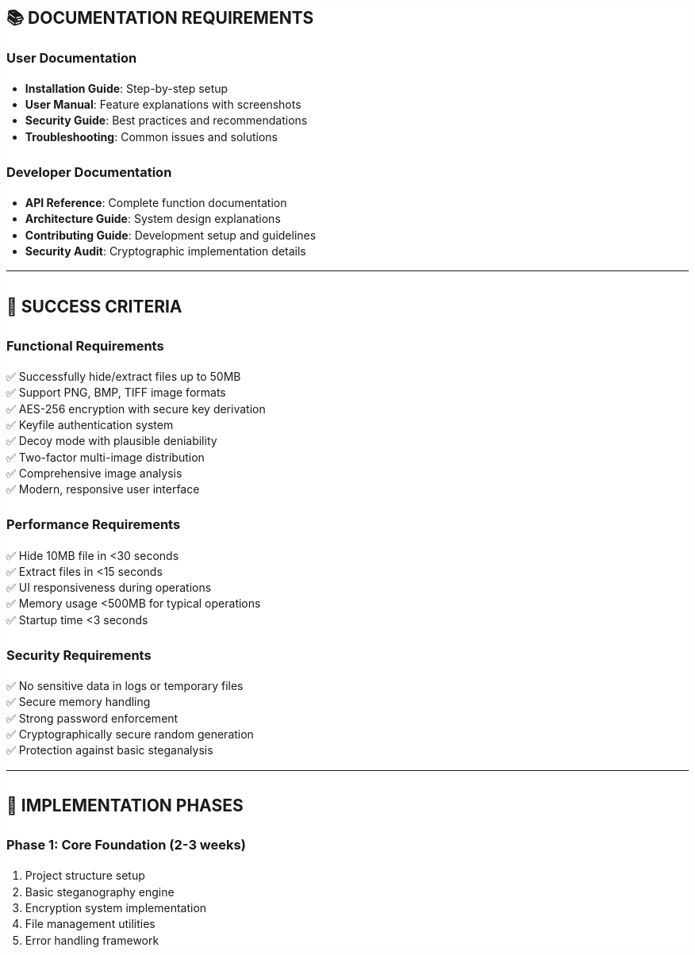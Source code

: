 
## 📚 **DOCUMENTATION REQUIREMENTS**

### **User Documentation**
- **Installation Guide**: Step-by-step setup
- **User Manual**: Feature explanations with screenshots
- **Security Guide**: Best practices and recommendations
- **Troubleshooting**: Common issues and solutions

### **Developer Documentation**
- **API Reference**: Complete function documentation
- **Architecture Guide**: System design explanations
- **Contributing Guide**: Development setup and guidelines
- **Security Audit**: Cryptographic implementation details

---

## 🎯 **SUCCESS CRITERIA**

### **Functional Requirements**
✅ Successfully hide/extract files up to 50MB  
✅ Support PNG, BMP, TIFF image formats  
✅ AES-256 encryption with secure key derivation  
✅ Keyfile authentication system  
✅ Decoy mode with plausible deniability  
✅ Two-factor multi-image distribution  
✅ Comprehensive image analysis  
✅ Modern, responsive user interface  

### **Performance Requirements**
✅ Hide 10MB file in <30 seconds  
✅ Extract files in <15 seconds  
✅ UI responsiveness during operations  
✅ Memory usage <500MB for typical operations  
✅ Startup time <3 seconds  

### **Security Requirements**
✅ No sensitive data in logs or temporary files  
✅ Secure memory handling  
✅ Strong password enforcement  
✅ Cryptographically secure random generation  
✅ Protection against basic steganalysis  

---

## 🏁 **IMPLEMENTATION PHASES**

### **Phase 1: Core Foundation** (2-3 weeks)
1. Project structure setup
2. Basic steganography engine
3. Encryption system implementation
4. File management utilities
5. Error handling framework
